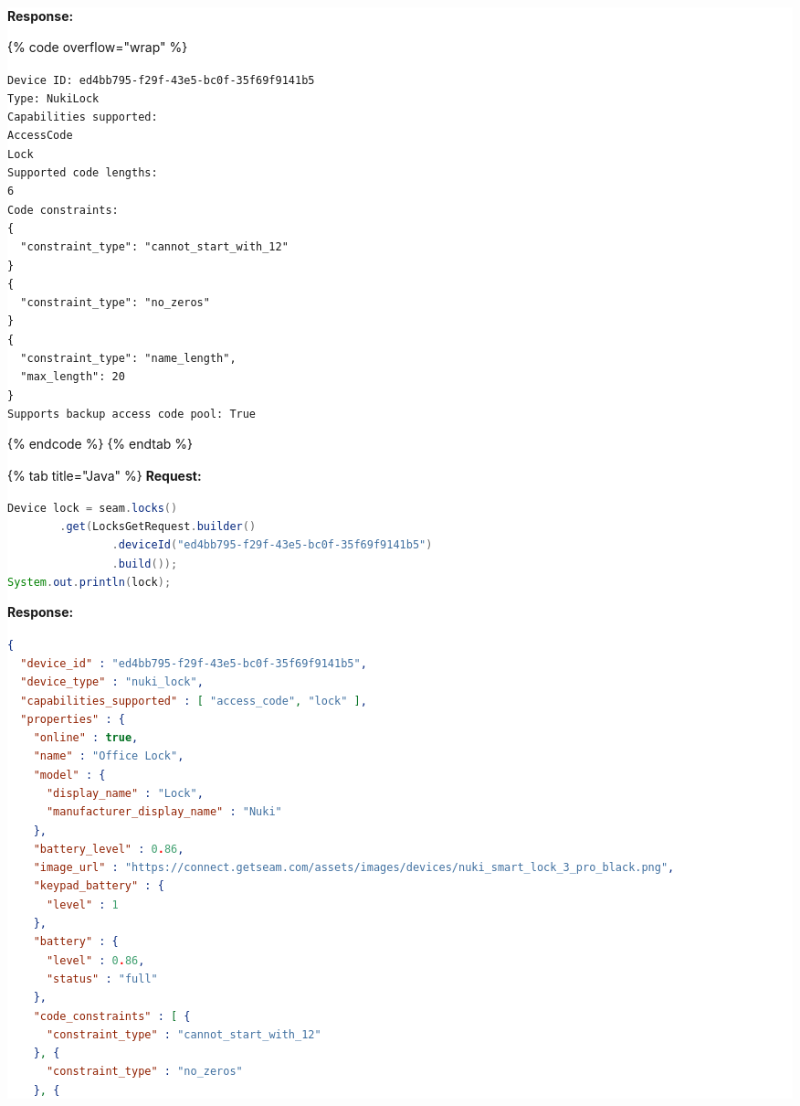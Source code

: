 **Response:**

{% code overflow="wrap" %}
```
Device ID: ed4bb795-f29f-43e5-bc0f-35f69f9141b5
Type: NukiLock
Capabilities supported:
AccessCode
Lock
Supported code lengths:
6
Code constraints:
{
  "constraint_type": "cannot_start_with_12"
}
{
  "constraint_type": "no_zeros"
}
{
  "constraint_type": "name_length",
  "max_length": 20
}
Supports backup access code pool: True
```
{% endcode %}
{% endtab %}

{% tab title="Java" %}
**Request:**

```java
Device lock = seam.locks()
        .get(LocksGetRequest.builder()
                .deviceId("ed4bb795-f29f-43e5-bc0f-35f69f9141b5")
                .build());
System.out.println(lock);
```

**Response:**

```json
{
  "device_id" : "ed4bb795-f29f-43e5-bc0f-35f69f9141b5",
  "device_type" : "nuki_lock",
  "capabilities_supported" : [ "access_code", "lock" ],
  "properties" : {
    "online" : true,
    "name" : "Office Lock",
    "model" : {
      "display_name" : "Lock",
      "manufacturer_display_name" : "Nuki"
    },
    "battery_level" : 0.86,
    "image_url" : "https://connect.getseam.com/assets/images/devices/nuki_smart_lock_3_pro_black.png",
    "keypad_battery" : {
      "level" : 1
    },
    "battery" : {
      "level" : 0.86,
      "status" : "full"
    },
    "code_constraints" : [ {
      "constraint_type" : "cannot_start_with_12"
    }, {
      "constraint_type" : "no_zeros"
    }, {
```